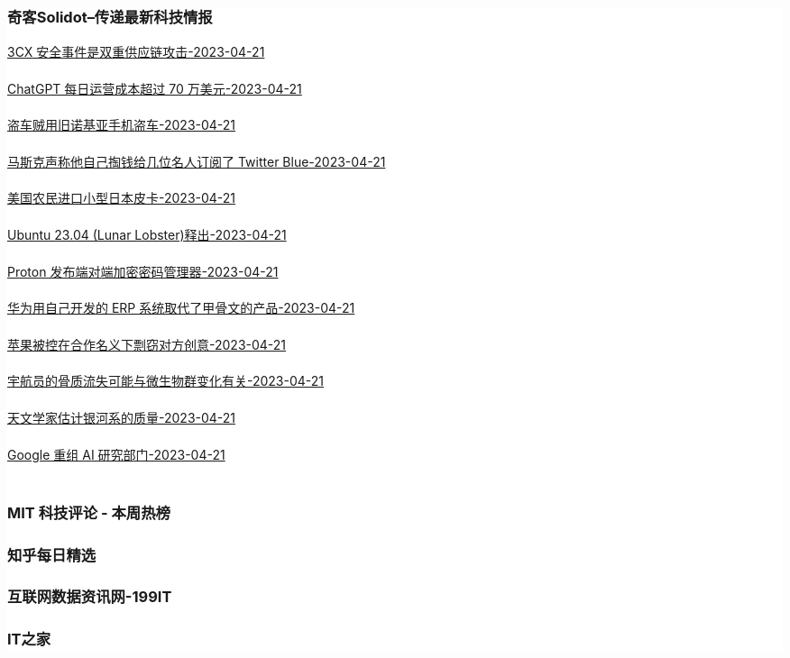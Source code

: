 



###  奇客Solidot–传递最新科技情报

<a target=_blank rel=nofollow href="https://www.solidot.org/story?sid=74743" >3CX 安全事件是双重供应链攻击-2023-04-21</a><br/><br/><a target=_blank rel=nofollow href="https://www.solidot.org/story?sid=74742" >ChatGPT 每日运营成本超过 70 万美元-2023-04-21</a><br/><br/><a target=_blank rel=nofollow href="https://www.solidot.org/story?sid=74741" >盗车贼用旧诺基亚手机盗车-2023-04-21</a><br/><br/><a target=_blank rel=nofollow href="https://www.solidot.org/story?sid=74740" >马斯克声称他自己掏钱给几位名人订阅了 Twitter Blue-2023-04-21</a><br/><br/><a target=_blank rel=nofollow href="https://www.solidot.org/story?sid=74739" >美国农民进口小型日本皮卡-2023-04-21</a><br/><br/><a target=_blank rel=nofollow href="https://www.solidot.org/story?sid=74738" >Ubuntu 23.04 (Lunar Lobster)释出-2023-04-21</a><br/><br/><a target=_blank rel=nofollow href="https://www.solidot.org/story?sid=74737" >Proton 发布端对端加密密码管理器-2023-04-21</a><br/><br/><a target=_blank rel=nofollow href="https://www.solidot.org/story?sid=74736" >华为用自己开发的 ERP 系统取代了甲骨文的产品-2023-04-21</a><br/><br/><a target=_blank rel=nofollow href="https://www.solidot.org/story?sid=74735" >苹果被控在合作名义下剽窃对方创意-2023-04-21</a><br/><br/><a target=_blank rel=nofollow href="https://www.solidot.org/story?sid=74734" >宇航员的骨质流失可能与微生物群变化有关-2023-04-21</a><br/><br/><a target=_blank rel=nofollow href="https://www.solidot.org/story?sid=74733" >天文学家估计银河系的质量-2023-04-21</a><br/><br/><a target=_blank rel=nofollow href="https://www.solidot.org/story?sid=74732" >Google 重组 AI 研究部门-2023-04-21</a><br/><br/>







###  MIT 科技评论 - 本周热榜







###  知乎每日精选









###  互联网数据资讯网-199IT







###  IT之家
